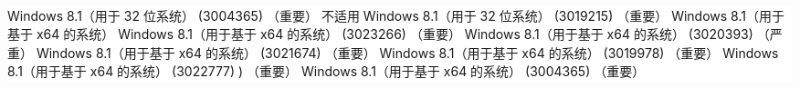 </td>
<td style="border:1px solid black;">
Windows 8.1（用于 32 位系统）  
(3004365)  
（重要）

</td>
<td style="border:1px solid black;">
不适用

</td>
<td style="border:1px solid black;">
Windows 8.1（用于 32 位系统）  
(3019215)  
（重要）

</td>
</tr>
<tr>
<td style="border:1px solid black;">
Windows 8.1（用于基于 x64 的系统）

</td>
<td style="border:1px solid black;">
Windows 8.1（用于基于 x64 的系统）  
(3023266)  
（重要）

</td>
<td style="border:1px solid black;">
Windows 8.1（用于基于 x64 的系统）  
(3020393)  
（严重）

</td>
<td style="border:1px solid black;">
Windows 8.1（用于基于 x64 的系统）  
(3021674)  
（重要）

</td>
<td style="border:1px solid black;">
Windows 8.1（用于基于 x64 的系统）  
(3019978)  
（重要）

</td>
<td style="border:1px solid black;">
Windows 8.1（用于基于 x64 的系统）  
(3022777) )  
（重要）

</td>
<td style="border:1px solid black;">
Windows 8.1（用于基于 x64 的系统）  
(3004365)  
（重要）
